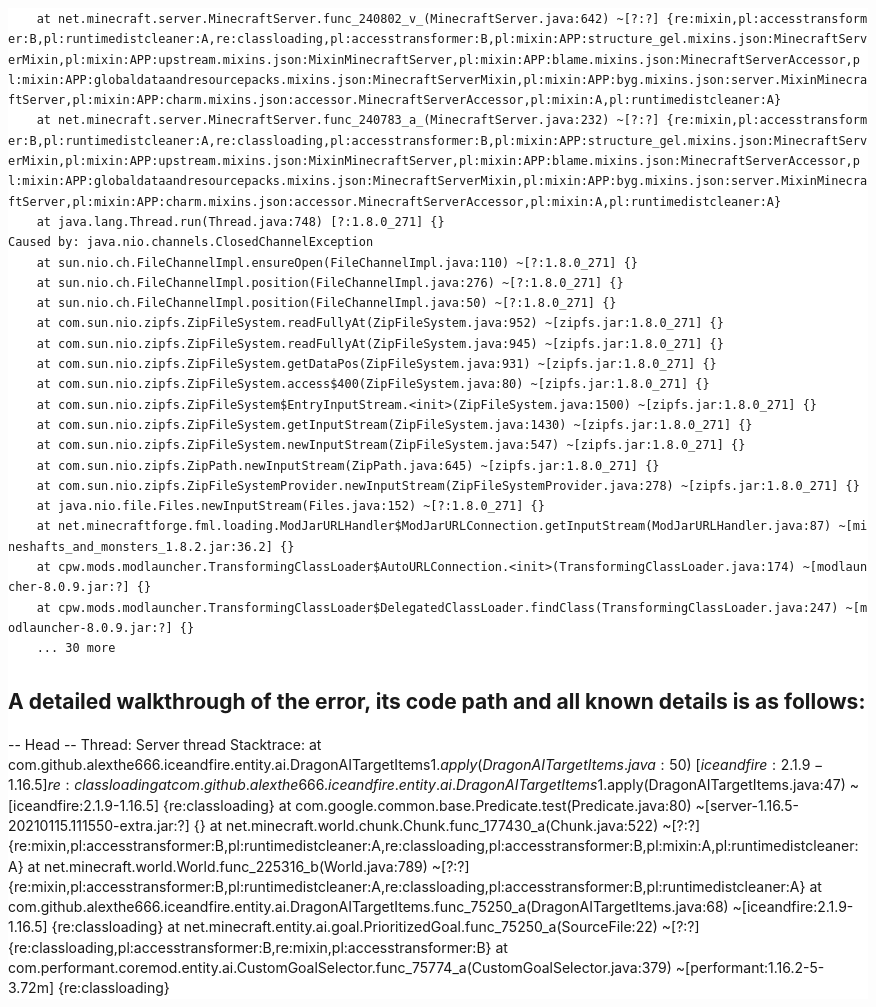 		at net.minecraft.server.MinecraftServer.func_240802_v_(MinecraftServer.java:642) ~[?:?] {re:mixin,pl:accesstransformer:B,pl:runtimedistcleaner:A,re:classloading,pl:accesstransformer:B,pl:mixin:APP:structure_gel.mixins.json:MinecraftServerMixin,pl:mixin:APP:upstream.mixins.json:MixinMinecraftServer,pl:mixin:APP:blame.mixins.json:MinecraftServerAccessor,pl:mixin:APP:globaldataandresourcepacks.mixins.json:MinecraftServerMixin,pl:mixin:APP:byg.mixins.json:server.MixinMinecraftServer,pl:mixin:APP:charm.mixins.json:accessor.MinecraftServerAccessor,pl:mixin:A,pl:runtimedistcleaner:A}
		at net.minecraft.server.MinecraftServer.func_240783_a_(MinecraftServer.java:232) ~[?:?] {re:mixin,pl:accesstransformer:B,pl:runtimedistcleaner:A,re:classloading,pl:accesstransformer:B,pl:mixin:APP:structure_gel.mixins.json:MinecraftServerMixin,pl:mixin:APP:upstream.mixins.json:MixinMinecraftServer,pl:mixin:APP:blame.mixins.json:MinecraftServerAccessor,pl:mixin:APP:globaldataandresourcepacks.mixins.json:MinecraftServerMixin,pl:mixin:APP:byg.mixins.json:server.MixinMinecraftServer,pl:mixin:APP:charm.mixins.json:accessor.MinecraftServerAccessor,pl:mixin:A,pl:runtimedistcleaner:A}
		at java.lang.Thread.run(Thread.java:748) [?:1.8.0_271] {}
	Caused by: java.nio.channels.ClosedChannelException
		at sun.nio.ch.FileChannelImpl.ensureOpen(FileChannelImpl.java:110) ~[?:1.8.0_271] {}
		at sun.nio.ch.FileChannelImpl.position(FileChannelImpl.java:276) ~[?:1.8.0_271] {}
		at sun.nio.ch.FileChannelImpl.position(FileChannelImpl.java:50) ~[?:1.8.0_271] {}
		at com.sun.nio.zipfs.ZipFileSystem.readFullyAt(ZipFileSystem.java:952) ~[zipfs.jar:1.8.0_271] {}
		at com.sun.nio.zipfs.ZipFileSystem.readFullyAt(ZipFileSystem.java:945) ~[zipfs.jar:1.8.0_271] {}
		at com.sun.nio.zipfs.ZipFileSystem.getDataPos(ZipFileSystem.java:931) ~[zipfs.jar:1.8.0_271] {}
		at com.sun.nio.zipfs.ZipFileSystem.access$400(ZipFileSystem.java:80) ~[zipfs.jar:1.8.0_271] {}
		at com.sun.nio.zipfs.ZipFileSystem$EntryInputStream.<init>(ZipFileSystem.java:1500) ~[zipfs.jar:1.8.0_271] {}
		at com.sun.nio.zipfs.ZipFileSystem.getInputStream(ZipFileSystem.java:1430) ~[zipfs.jar:1.8.0_271] {}
		at com.sun.nio.zipfs.ZipFileSystem.newInputStream(ZipFileSystem.java:547) ~[zipfs.jar:1.8.0_271] {}
		at com.sun.nio.zipfs.ZipPath.newInputStream(ZipPath.java:645) ~[zipfs.jar:1.8.0_271] {}
		at com.sun.nio.zipfs.ZipFileSystemProvider.newInputStream(ZipFileSystemProvider.java:278) ~[zipfs.jar:1.8.0_271] {}
		at java.nio.file.Files.newInputStream(Files.java:152) ~[?:1.8.0_271] {}
		at net.minecraftforge.fml.loading.ModJarURLHandler$ModJarURLConnection.getInputStream(ModJarURLHandler.java:87) ~[mineshafts_and_monsters_1.8.2.jar:36.2] {}
		at cpw.mods.modlauncher.TransformingClassLoader$AutoURLConnection.<init>(TransformingClassLoader.java:174) ~[modlauncher-8.0.9.jar:?] {}
		at cpw.mods.modlauncher.TransformingClassLoader$DelegatedClassLoader.findClass(TransformingClassLoader.java:247) ~[modlauncher-8.0.9.jar:?] {}
		... 30 more


A detailed walkthrough of the error, its code path and all known details is as follows:
---------------------------------------------------------------------------------------

-- Head --
Thread: Server thread
Stacktrace:
	at com.github.alexthe666.iceandfire.entity.ai.DragonAITargetItems$1.apply(DragonAITargetItems.java:50) ~[iceandfire:2.1.9-1.16.5] {re:classloading}
	at com.github.alexthe666.iceandfire.entity.ai.DragonAITargetItems$1.apply(DragonAITargetItems.java:47) ~[iceandfire:2.1.9-1.16.5] {re:classloading}
	at com.google.common.base.Predicate.test(Predicate.java:80) ~[server-1.16.5-20210115.111550-extra.jar:?] {}
	at net.minecraft.world.chunk.Chunk.func_177430_a(Chunk.java:522) ~[?:?] {re:mixin,pl:accesstransformer:B,pl:runtimedistcleaner:A,re:classloading,pl:accesstransformer:B,pl:mixin:A,pl:runtimedistcleaner:A}
	at net.minecraft.world.World.func_225316_b(World.java:789) ~[?:?] {re:mixin,pl:accesstransformer:B,pl:runtimedistcleaner:A,re:classloading,pl:accesstransformer:B,pl:runtimedistcleaner:A}
	at com.github.alexthe666.iceandfire.entity.ai.DragonAITargetItems.func_75250_a(DragonAITargetItems.java:68) ~[iceandfire:2.1.9-1.16.5] {re:classloading}
	at net.minecraft.entity.ai.goal.PrioritizedGoal.func_75250_a(SourceFile:22) ~[?:?] {re:classloading,pl:accesstransformer:B,re:mixin,pl:accesstransformer:B}
	at com.performant.coremod.entity.ai.CustomGoalSelector.func_75774_a(CustomGoalSelector.java:379) ~[performant:1.16.2-5-3.72m] {re:classloading}